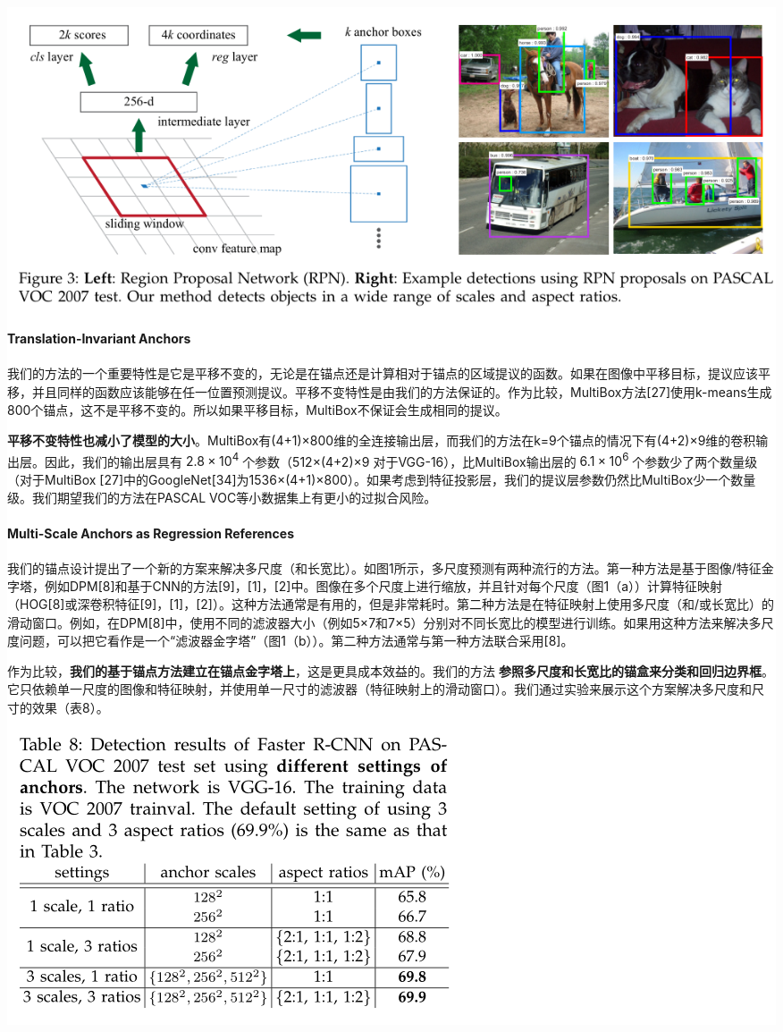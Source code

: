 ![](/images/faster_f3.PNG)

#### Translation-Invariant Anchors

我们的方法的一个重要特性是它是平移不变的，无论是在锚点还是计算相对于锚点的区域提议的函数。如果在图像中平移目标，提议应该平移，并且同样的函数应该能够在任一位置预测提议。平移不变特性是由我们的方法保证的。作为比较，MultiBox方法[27]使用k-means生成800个锚点，这不是平移不变的。所以如果平移目标，MultiBox不保证会生成相同的提议。

**平移不变特性也减小了模型的大小**。MultiBox有(4+1)×800维的全连接输出层，而我们的方法在k=9个锚点的情况下有(4+2)×9维的卷积输出层。因此，我们的输出层具有 $2.8×10^4$ 个参数（512×(4+2)×9 对于VGG-16），比MultiBox输出层的 $6.1×10^6$ 个参数少了两个数量级（对于MultiBox [27]中的GoogleNet[34]为1536×(4+1)×800）。如果考虑到特征投影层，我们的提议层参数仍然比MultiBox少一个数量级。我们期望我们的方法在PASCAL VOC等小数据集上有更小的过拟合风险。

#### Multi-Scale Anchors as Regression References

我们的锚点设计提出了一个新的方案来解决多尺度（和长宽比）。如图1所示，多尺度预测有两种流行的方法。第一种方法是基于图像/特征金字塔，例如DPM[8]和基于CNN的方法[9]，[1]，[2]中。图像在多个尺度上进行缩放，并且针对每个尺度（图1（a））计算特征映射（HOG[8]或深卷积特征[9]，[1]，[2]）。这种方法通常是有用的，但是非常耗时。第二种方法是在特征映射上使用多尺度（和/或长宽比）的滑动窗口。例如，在DPM[8]中，使用不同的滤波器大小（例如5×7和7×5）分别对不同长宽比的模型进行训练。如果用这种方法来解决多尺度问题，可以把它看作是一个“滤波器金字塔”（图1（b））。第二种方法通常与第一种方法联合采用[8]。

作为比较，**我们的基于锚点方法建立在锚点金字塔上**，这是更具成本效益的。我们的方法 **参照多尺度和长宽比的锚盒来分类和回归边界框**。它只依赖单一尺度的图像和特征映射，并使用单一尺寸的滤波器（特征映射上的滑动窗口）。我们通过实验来展示这个方案解决多尺度和尺寸的效果（表8）。

![](/images/faster_t8.PNG)
